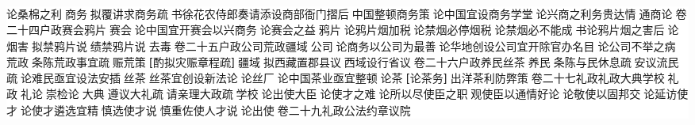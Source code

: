 论桑棉之利
商务
拟覆讲求商务疏
书徐花农侍郎奏请添设商部衙门摺后
中国整顿商务策
论中国宜设商务学堂
论兴商之利务贵达情
通商论
卷二十四户政赛会鸦片
赛会
论中国宜开赛会以兴商务
论赛会之益
鸦片
论鸦片烟加税
论禁烟必停烟税
论禁烟必不能成
书论鸦片烟之害后
论烟害
拟禁鸦片说
绩禁鸦片说
去毒
卷二十五户政公司荒政疆域
公司
论商务以公司为最善
论华地创设公司宜开除官办名目
论公司不举之病
荒政
条陈荒政事宜疏
赈荒策
[酌拟灾赈章程疏]
疆域
拟西藏置郡县议
西域设行省议
卷二十六户政养民丝茶
养民
条陈与民休息疏
安议流民疏
论难民亟宜设法安插
丝茶
丝茶宜创设新法论
论丝厂
论中国茶业亟宜整顿
论茶
[论茶务]
出洋茶利防弊策
卷二十七礼政礼政大典学校
礼政
礼论
崇检论
大典
遵议大礼疏
请亲理大政疏
学校
论出使大臣
论使才之难
论所以尽使臣之职
观使臣以通情好论
论敬使以固邦交
论延访使才
论使才遴选宜精
慎选使才说
慎重佐使人才说
论出使
卷二十九礼政公法约章议院